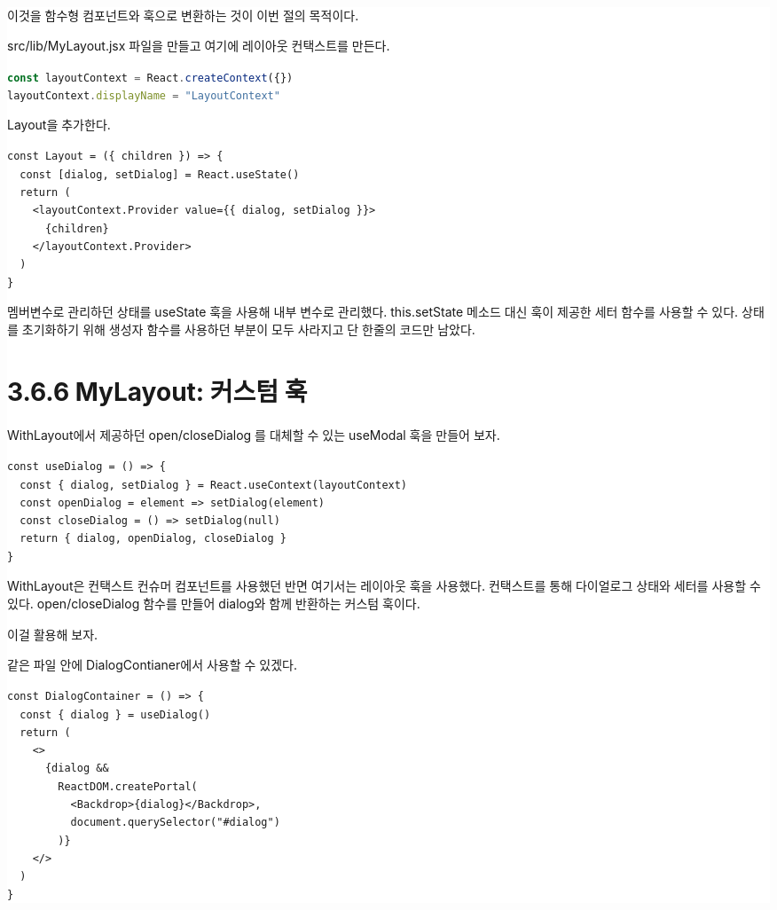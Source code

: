이것을 함수형 컴포넌트와 훅으로 변환하는 것이 이번 절의 목적이다.

src/lib/MyLayout.jsx 파일을 만들고 여기에 레이아웃 컨택스트를 만든다.

```jsx
const layoutContext = React.createContext({})
layoutContext.displayName = "LayoutContext"
```

Layout을 추가한다.

```jsx{2}
const Layout = ({ children }) => {
  const [dialog, setDialog] = React.useState()
  return (
    <layoutContext.Provider value={{ dialog, setDialog }}>
      {children}
    </layoutContext.Provider>
  )
}
```

멤버변수로 관리하던 상태를 useState 훅을 사용해 내부 변수로 관리했다. this.setState 메소드 대신 훅이 제공한 세터 함수를 사용할 수 있다. 상태를 초기화하기 위해 생성자 함수를 사용하던 부분이 모두 사라지고 단 한줄의 코드만 남았다.

# 3.6.6 MyLayout: 커스텀 훅

WithLayout에서 제공하던 open/closeDialog 를 대체할 수 있는 useModal 훅을 만들어 보자.

```jsx{1,2}
const useDialog = () => {
  const { dialog, setDialog } = React.useContext(layoutContext)
  const openDialog = element => setDialog(element)
  const closeDialog = () => setDialog(null)
  return { dialog, openDialog, closeDialog }
}
```

WithLayout은 컨택스트 컨슈머 컴포넌트를 사용했던 반면 여기서는 레이아웃 훅을 사용했다. 컨택스트를 통해 다이얼로그 상태와 세터를 사용할 수 있다. open/closeDialog 함수를 만들어 dialog와 함께 반환하는 커스텀 훅이다.

이걸 활용해 보자.

같은 파일 안에 DialogContianer에서 사용할 수 있겠다.

```jsx{2}
const DialogContainer = () => {
  const { dialog } = useDialog()
  return (
    <>
      {dialog &&
        ReactDOM.createPortal(
          <Backdrop>{dialog}</Backdrop>,
          document.querySelector("#dialog")
        )}
    </>
  )
}
```
